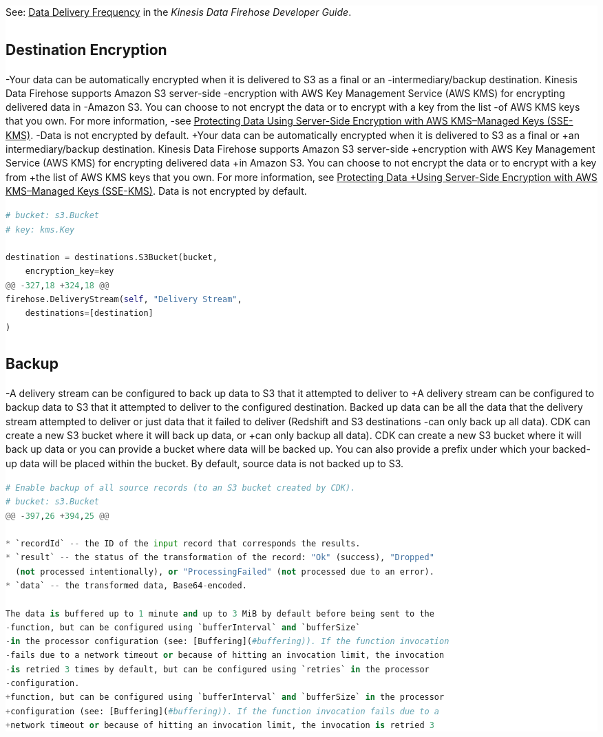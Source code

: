  See: [Data Delivery Frequency](https://docs.aws.amazon.com/firehose/latest/dev/basic-deliver.html#frequency)
 in the *Kinesis Data Firehose Developer Guide*.
 
 ## Destination Encryption
 
-Your data can be automatically encrypted when it is delivered to S3 as a final or an
-intermediary/backup destination. Kinesis Data Firehose supports Amazon S3 server-side
-encryption with AWS Key Management Service (AWS KMS) for encrypting delivered data in
-Amazon S3. You can choose to not encrypt the data or to encrypt with a key from the list
-of AWS KMS keys that you own. For more information,
-see [Protecting Data Using Server-Side Encryption with AWS KMS–Managed Keys (SSE-KMS)](https://docs.aws.amazon.com/AmazonS3/latest/dev/UsingKMSEncryption.html).
-Data is not encrypted by default.
+Your data can be automatically encrypted when it is delivered to S3 as a final or
+an intermediary/backup destination. Kinesis Data Firehose supports Amazon S3 server-side
+encryption with AWS Key Management Service (AWS KMS) for encrypting delivered data
+in Amazon S3. You can choose to not encrypt the data or to encrypt with a key from
+the list of AWS KMS keys that you own. For more information, see [Protecting Data
+Using Server-Side Encryption with AWS KMS–Managed Keys (SSE-KMS)](https://docs.aws.amazon.com/AmazonS3/latest/dev/UsingKMSEncryption.html). Data is not encrypted by default.
 
 ```python
 # bucket: s3.Bucket
 # key: kms.Key
 
 destination = destinations.S3Bucket(bucket,
     encryption_key=key
@@ -327,18 +324,18 @@
 firehose.DeliveryStream(self, "Delivery Stream",
     destinations=[destination]
 )
 ```
 
 ## Backup
 
-A delivery stream can be configured to back up data to S3 that it attempted to deliver to
+A delivery stream can be configured to backup data to S3 that it attempted to deliver to
 the configured destination. Backed up data can be all the data that the delivery stream
 attempted to deliver or just data that it failed to deliver (Redshift and S3 destinations
-can only back up all data). CDK can create a new S3 bucket where it will back up data, or
+can only backup all data). CDK can create a new S3 bucket where it will back up data or
 you can provide a bucket where data will be backed up. You can also provide a prefix under
 which your backed-up data will be placed within the bucket. By default, source data is not
 backed up to S3.
 
 ```python
 # Enable backup of all source records (to an S3 bucket created by CDK).
 # bucket: s3.Bucket
@@ -397,26 +394,25 @@
 
 * `recordId` -- the ID of the input record that corresponds the results.
 * `result` -- the status of the transformation of the record: "Ok" (success), "Dropped"
   (not processed intentionally), or "ProcessingFailed" (not processed due to an error).
 * `data` -- the transformed data, Base64-encoded.
 
 The data is buffered up to 1 minute and up to 3 MiB by default before being sent to the
-function, but can be configured using `bufferInterval` and `bufferSize`
-in the processor configuration (see: [Buffering](#buffering)). If the function invocation
-fails due to a network timeout or because of hitting an invocation limit, the invocation
-is retried 3 times by default, but can be configured using `retries` in the processor
-configuration.
+function, but can be configured using `bufferInterval` and `bufferSize` in the processor
+configuration (see: [Buffering](#buffering)). If the function invocation fails due to a
+network timeout or because of hitting an invocation limit, the invocation is retried 3
 ```